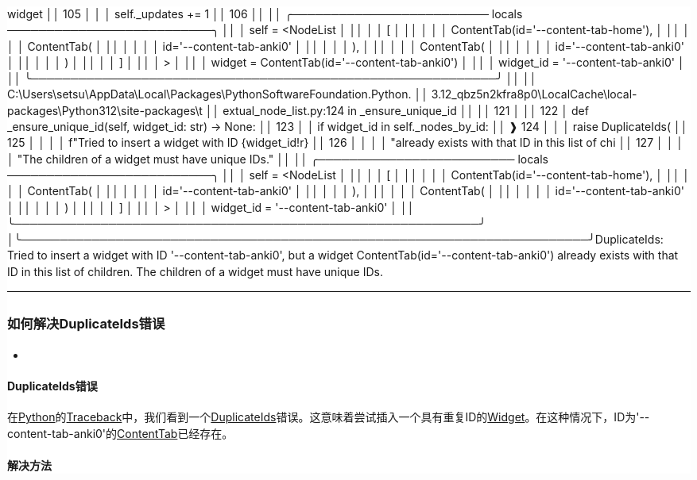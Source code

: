 widget            ││   105 │   │   │   self._updates += 1                                   ││   106                                                                  ││                                                                        ││ ╭───────────────────────── locals ──────────────────────────╮          ││ │      self = <NodeList                                     │          ││ │             │   [                                         │          ││ │             │   │   ContentTab(id='--content-tab-home'),  │          ││ │             │   │   ContentTab(                           │          ││ │             │   │   │   id='--content-tab-anki0'          │          ││ │             │   │   ),                                    │          ││ │             │   │   ContentTab(                           │          ││ │             │   │   │   id='--content-tab-anki0'          │          ││ │             │   │   )                                     │          ││ │             │   ]                                         │          ││ │             >                                             │          ││ │    widget = ContentTab(id='--content-tab-anki0')          │          ││ │ widget_id = '--content-tab-anki0'                         │          ││ ╰───────────────────────────────────────────────────────────╯          ││                                                                        ││ C:\Users\setsu\AppData\Local\Packages\PythonSoftwareFoundation.Python. ││ 3.12_qbz5n2kfra8p0\LocalCache\local-packages\Python312\site-packages\t ││ extual\_node_list.py:124 in _ensure_unique_id                          ││                                                                        ││   121 │                                                                ││   122 │   def _ensure_unique_id(self, widget_id: str) -> None:         ││   123 │   │   if widget_id in self._nodes_by_id:                       ││ ❱ 124 │   │   │   raise DuplicateIds(                                  ││   125 │   │   │   │   f"Tried to insert a widget with ID {widget_id!r} ││   126 │   │   │   │   "already exists with that ID in this list of chi ││   127 │   │   │   │   "The children of a widget must have unique IDs." ││                                                                        ││ ╭───────────────────────── locals ──────────────────────────╮          ││ │      self = <NodeList                                     │          ││ │             │   [                                         │          ││ │             │   │   ContentTab(id='--content-tab-home'),  │          ││ │             │   │   ContentTab(                           │          ││ │             │   │   │   id='--content-tab-anki0'          │          ││ │             │   │   ),                                    │          ││ │             │   │   ContentTab(                           │          ││ │             │   │   │   id='--content-tab-anki0'          │          ││ │             │   │   )                                     │          ││ │             │   ]                                         │          ││ │             >                                             │          ││ │ widget_id = '--content-tab-anki0'                         │          ││ ╰───────────────────────────────────────────────────────────╯          │╰────────────────────────────────────────────────────────────────────────╯DuplicateIds: Tried to insert a widget with ID '--content-tab-anki0', but 
a widget ContentTab(id='--content-tab-anki0') already exists with that ID 
in this list of children. The children of a widget must have unique IDs. 
___
## 
### 如何解决DuplicateIds错误
- 

#### DuplicateIds错误

在[Python](https://zh.wikipedia.org/wiki/Python)的[Traceback](https://zh.wikipedia.org/wiki/Traceback)中，我们看到一个[DuplicateIds](https://zh.wikipedia.org/wiki/DuplicateIds)错误。这意味着尝试插入一个具有重复ID的[Widget](https://zh.wikipedia.org/wiki/Widget)。在这种情况下，ID为'--content-tab-anki0'的[ContentTab](https://zh.wikipedia.org/wiki/ContentTab)已经存在。

#### 解决方法
